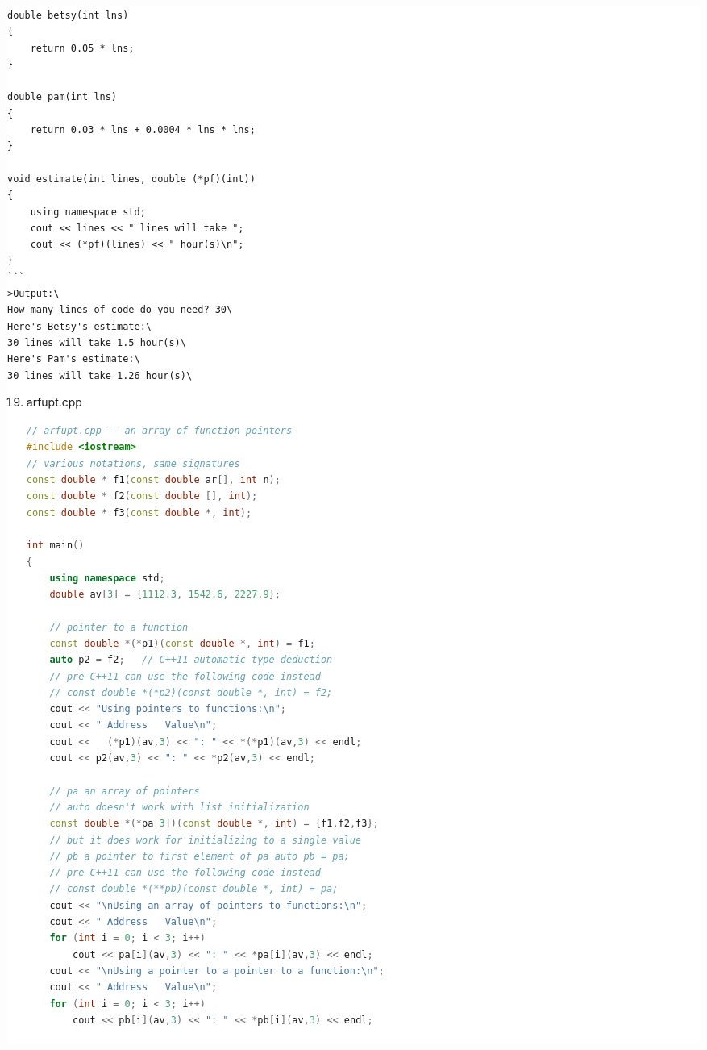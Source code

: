    double betsy(int lns) 
    {
        return 0.05 * lns;
    }
    
    double pam(int lns) 
    {
        return 0.03 * lns + 0.0004 * lns * lns;
    }
    
    void estimate(int lines, double (*pf)(int)) 
    {
        using namespace std;
        cout << lines << " lines will take "; 
        cout << (*pf)(lines) << " hour(s)\n";
    }
    ```
    >Output:\
    How many lines of code do you need? 30\
    Here's Betsy's estimate:\
    30 lines will take 1.5 hour(s)\
    Here's Pam's estimate:\
    30 lines will take 1.26 hour(s)\
19. arfupt.cpp

    ```c++
    // arfupt.cpp -- an array of function pointers 
    #include <iostream>
    // various notations, same signatures
    const double * f1(const double ar[], int n); 
    const double * f2(const double [], int); 
    const double * f3(const double *, int);
    
    int main() 
    {
        using namespace std;
        double av[3] = {1112.3, 1542.6, 2227.9};
    
        // pointer to a function
        const double *(*p1)(const double *, int) = f1; 
        auto p2 = f2;   // C++11 automatic type deduction 
        // pre-C++11 can use the following code instead
        // const double *(*p2)(const double *, int) = f2; 
        cout << "Using pointers to functions:\n";
        cout << " Address   Value\n";
        cout <<   (*p1)(av,3) << ": " << *(*p1)(av,3) << endl; 
        cout << p2(av,3) << ": " << *p2(av,3) << endl;
    
        // pa an array of pointers
        // auto doesn't work with list initialization
        const double *(*pa[3])(const double *, int) = {f1,f2,f3}; 
        // but it does work for initializing to a single value
        // pb a pointer to first element of pa auto pb = pa;
        // pre-C++11 can use the following code instead
        // const double *(**pb)(const double *, int) = pa;
        cout << "\nUsing an array of pointers to functions:\n"; 
        cout << " Address   Value\n";
        for (int i = 0; i < 3; i++)
            cout << pa[i](av,3) << ": " << *pa[i](av,3) << endl; 
        cout << "\nUsing a pointer to a pointer to a function:\n"; 
        cout << " Address   Value\n";
        for (int i = 0; i < 3; i++)
            cout << pb[i](av,3) << ": " << *pb[i](av,3) << endl;
        